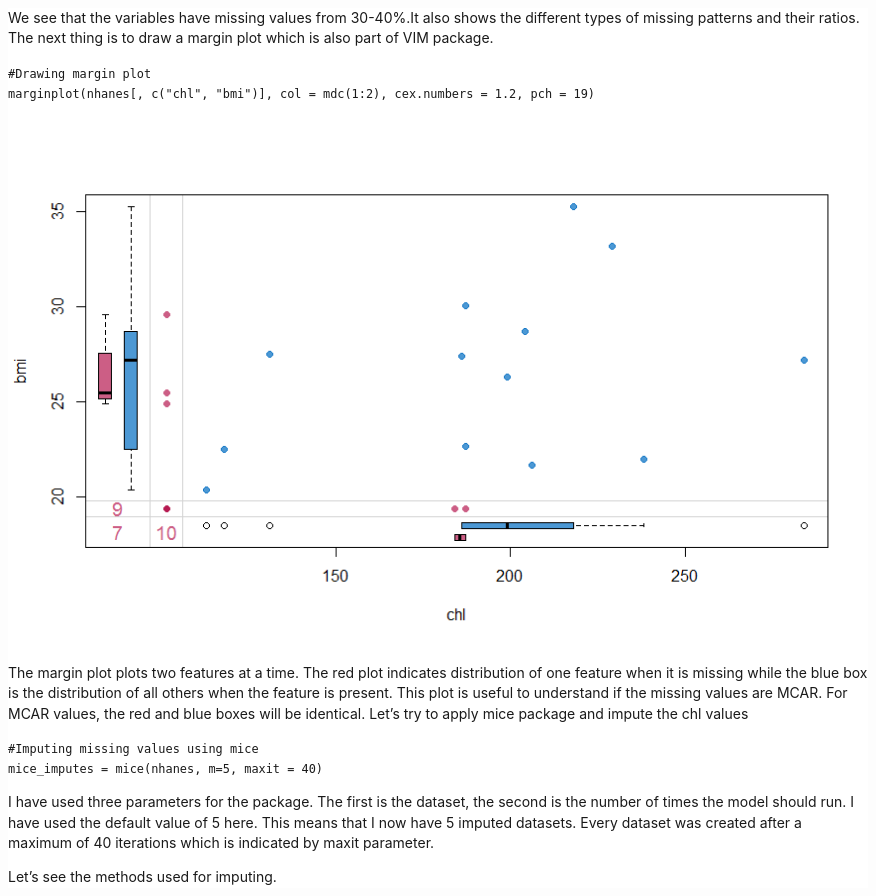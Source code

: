 We see that the variables have missing values from 30-40%.It also shows the different types of missing patterns and their ratios. The next thing is to draw a margin plot which is also part of VIM package.

```
#Drawing margin plot
marginplot(nhanes[, c("chl", "bmi")], col = mdc(1:2), cex.numbers = 1.2, pch = 19)
```
![margin-plot](/public/margin-plot.png)

The margin plot plots two features at a time. The red plot indicates distribution of one feature when it is missing while the blue box is the distribution of all others when the feature is present. This plot is useful to understand if the missing values are MCAR. For MCAR values, the red and blue boxes will be identical. 
Let’s try to apply mice package and impute the chl values

```
#Imputing missing values using mice
mice_imputes = mice(nhanes, m=5, maxit = 40)
```

I have used three parameters for the package. The first is the dataset, the second is the number of times the model should run. I have used the default value of 5 here. This means that I now have 5 imputed datasets. Every dataset was created after a maximum of 40 iterations which is indicated by maxit parameter.

Let’s see the methods used for imputing.

